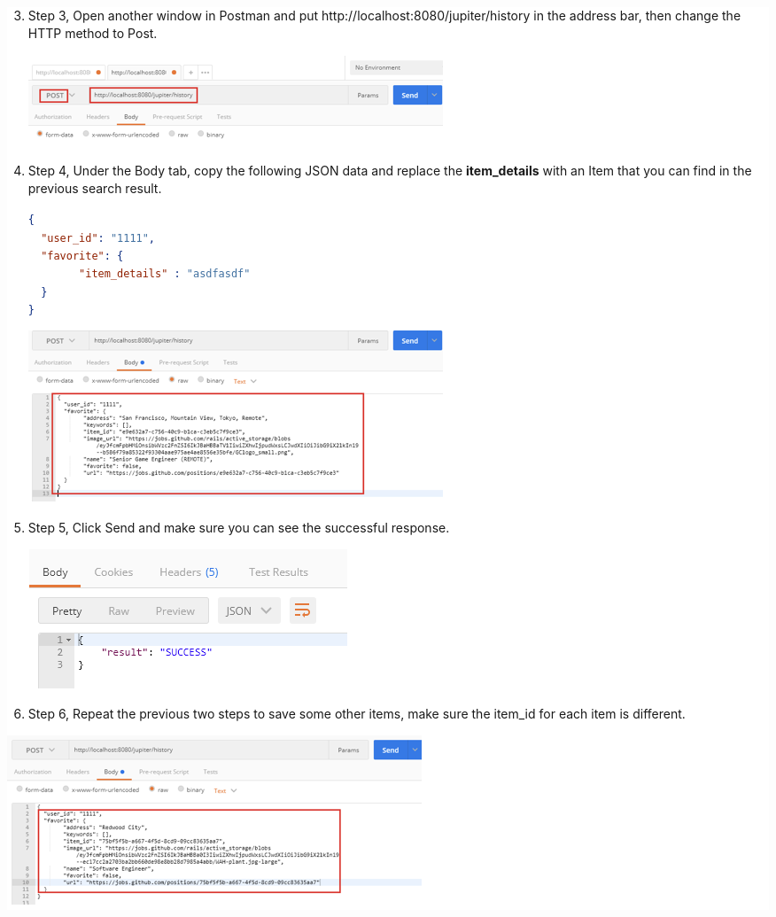 3. Step 3, Open another window in Postman and put http://localhost:8080/jupiter/history in the address bar, then change the HTTP method to Post.

   ![image-20200206214328802](img/image-20200206214328802.png)

4. Step 4, Under the Body tab, copy the following JSON data and replace the **item_details** with an Item that you can find in the previous search result.

   ```json
   {
     "user_id": "1111",
     "favorite": {
           "item_details" : "asdfasdf"
     }
   }
   ```

   ![image-20200206214405325](img/image-20200206214405325.png)

5. Step 5, Click Send and make sure you can see the successful response.

   ![image-20200206214433081](img/image-20200206214433081.png)

6. Step 6,  Repeat the previous two steps to save some other items, make sure the item_id for each item is different.

![image-20200206214457285](img/image-20200206214457285.png)
